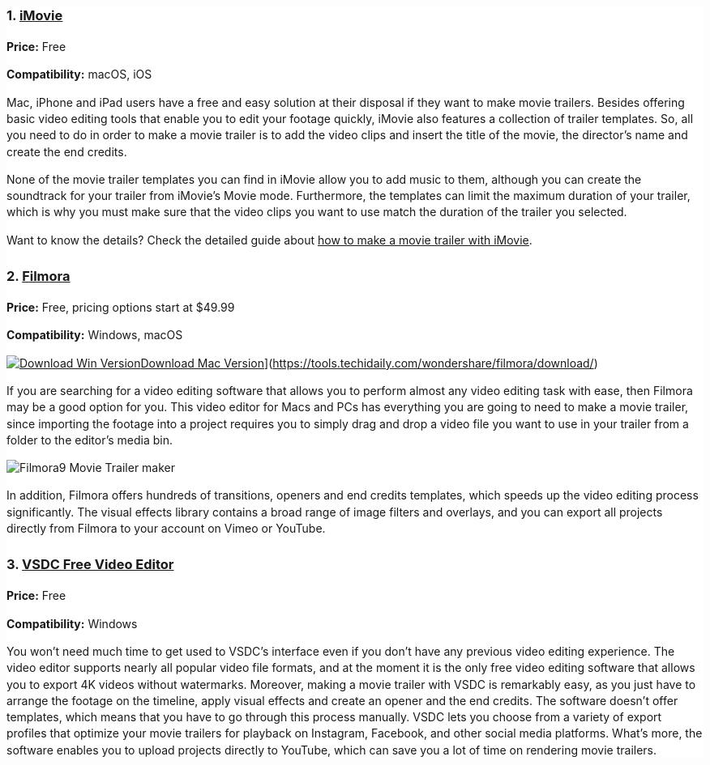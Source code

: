 ### 1\. [iMovie](https://www.apple.com/imovie/)

**Price:** Free

**Compatibility:** macOS, iOS

Mac, iPhone and iPad users have a free and easy solution at their disposal if they want to make movie trailers. Besides offering basic video editing tools that enable you to edit your footage quickly, iMovie also features a collection of trailer templates. So, all you need to do in order to make a movie trailer is to add the video clips and insert the title of the movie, the director’s name and create the end credits.

None of the movie trailer templates you can find in iMovie allow you to add music to them, although you can create the soundtrack for your trailer from iMovie’s Movie mode. Furthermore, the templates can limit the maximum duration of your trailer, which is why you must make sure that the video clips you want to use match the duration of the trailer you selected.

Want to know the details? Check the detailed guide about [how to make a movie trailer with iMovie](https://tools.techidaily.com/wondershare/filmora/download/).

### 2\. [Filmora](https://tools.techidaily.com/wondershare/filmora/download/)

**Price:** Free, pricing options start at $49.99

**Compatibility:** Windows, macOS

[![Download Win Version](https://images.wondershare.com/filmora/guide/download-btn-win.jpg)](https://tools.techidaily.com/wondershare/filmora/download/)[Download Mac Version](https://images.wondershare.com/filmora/guide/download-btn-mac.jpg)](https://tools.techidaily.com/wondershare/filmora/download/)

If you are searching for a video editing software that allows you to perform almost any video editing task with ease, then Filmora may be a good option for you. This video editor for Macs and PCs has everything you are going to need to make a movie trailer, since importing the footage into a project requires you to simply drag and drop a video file you want to use in your trailer from a folder to the editor’s media bin.

![ Filmora9 Movie Trailer maker](https://images.wondershare.com/filmora/article-images/filmora9-make-movie-trailer.jpg)

In addition, Filmora offers hundreds of transitions, openers and end credits templates, which speeds up the video editing process significantly. The visual effects library contains a broad range of image filters and overlays, and you can export all projects directly from Filmora to your account on Vimeo or YouTube.

### 3\. [VSDC Free Video Editor](http://www.videosoftdev.com/free-video-editor)

**Price:** Free

**Compatibility:** Windows

You won’t need much time to get used to VSDC’s interface even if you don’t have any previous video editing experience. The video editor supports nearly all popular video file formats, and at the moment it is the only free video editing software that allows you to export 4K videos without watermarks. Moreover, making a movie trailer with VSDC is remarkably easy, as you just have to arrange the footage on the timeline, apply visual effects and create an opener and the end credits. The software doesn’t offer templates, which means that you have to go through this process manually. VSDC lets you choose from a variety of export profiles that optimize your movie trailers for playback on Instagram, Facebook, and other social media platforms. What’s more, the software enables you to upload projects directly to YouTube, which can save you a lot of time on rendering movie trailers.
